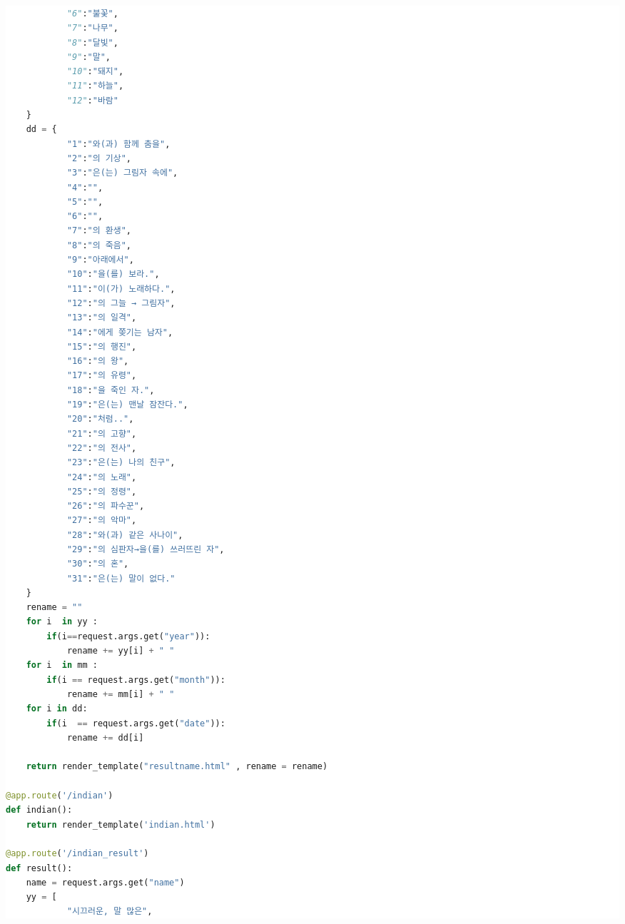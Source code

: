 ```python
            "6":"불꽃",
            "7":"나무",
            "8":"달빛",
            "9":"말",
            "10":"돼지",
            "11":"하늘",
            "12":"바람"
    }
    dd = {
            "1":"와(과) 함께 춤을",
            "2":"의 기상",
            "3":"은(는) 그림자 속에",
            "4":"",
            "5":"",
            "6":"",
            "7":"의 환생",
            "8":"의 죽음",
            "9":"아래에서",
            "10":"을(를) 보라.",
            "11":"이(가) 노래하다.",
            "12":"의 그늘 → 그림자",
            "13":"의 일격",
            "14":"에게 쫒기는 남자",
            "15":"의 행진",
            "16":"의 왕",
            "17":"의 유령",
            "18":"을 죽인 자.",
            "19":"은(는) 맨날 잠잔다.",
            "20":"처럼..",
            "21":"의 고향",
            "22":"의 전사",
            "23":"은(는) 나의 친구",
            "24":"의 노래",
            "25":"의 정령",
            "26":"의 파수꾼",
            "27":"의 악마",
            "28":"와(과) 같은 사나이",
            "29":"의 심판자→을(를) 쓰러뜨린 자",
            "30":"의 혼",
            "31":"은(는) 말이 없다."
    }
    rename = ""
    for i  in yy :
        if(i==request.args.get("year")):
            rename += yy[i] + " "
    for i  in mm :
        if(i == request.args.get("month")):
            rename += mm[i] + " "
    for i in dd:
        if(i  == request.args.get("date")):
            rename += dd[i]
    
    return render_template("resultname.html" , rename = rename)

@app.route('/indian')
def indian():
    return render_template('indian.html')

@app.route('/indian_result')
def result():
    name = request.args.get("name")
    yy = [
            "시끄러운, 말 많은",
```